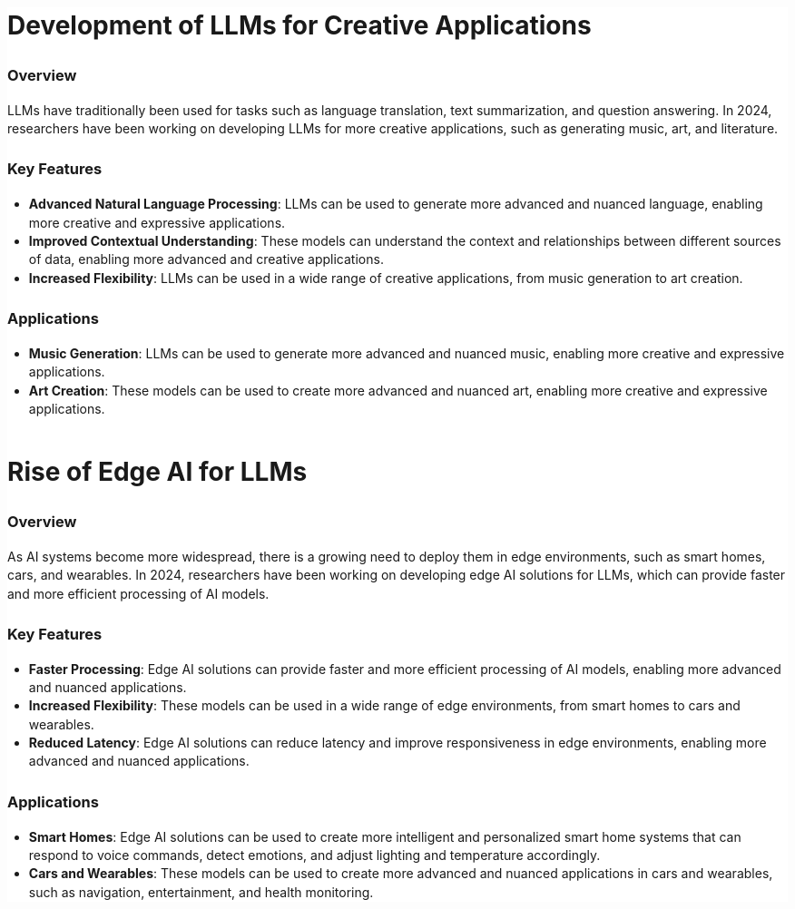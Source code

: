 **Development of LLMs for Creative Applications**
=============================================

### Overview

LLMs have traditionally been used for tasks such as language translation, text summarization, and question answering. In 2024, researchers have been working on developing LLMs for more creative applications, such as generating music, art, and literature.

### Key Features

* **Advanced Natural Language Processing**: LLMs can be used to generate more advanced and nuanced language, enabling more creative and expressive applications.
* **Improved Contextual Understanding**: These models can understand the context and relationships between different sources of data, enabling more advanced and creative applications.
* **Increased Flexibility**: LLMs can be used in a wide range of creative applications, from music generation to art creation.

### Applications

* **Music Generation**: LLMs can be used to generate more advanced and nuanced music, enabling more creative and expressive applications.
* **Art Creation**: These models can be used to create more advanced and nuanced art, enabling more creative and expressive applications.

**Rise of Edge AI for LLMs**
==========================

### Overview

As AI systems become more widespread, there is a growing need to deploy them in edge environments, such as smart homes, cars, and wearables. In 2024, researchers have been working on developing edge AI solutions for LLMs, which can provide faster and more efficient processing of AI models.

### Key Features

* **Faster Processing**: Edge AI solutions can provide faster and more efficient processing of AI models, enabling more advanced and nuanced applications.
* **Increased Flexibility**: These models can be used in a wide range of edge environments, from smart homes to cars and wearables.
* **Reduced Latency**: Edge AI solutions can reduce latency and improve responsiveness in edge environments, enabling more advanced and nuanced applications.

### Applications

* **Smart Homes**: Edge AI solutions can be used to create more intelligent and personalized smart home systems that can respond to voice commands, detect emotions, and adjust lighting and temperature accordingly.
* **Cars and Wearables**: These models can be used to create more advanced and nuanced applications in cars and wearables, such as navigation, entertainment, and health monitoring.